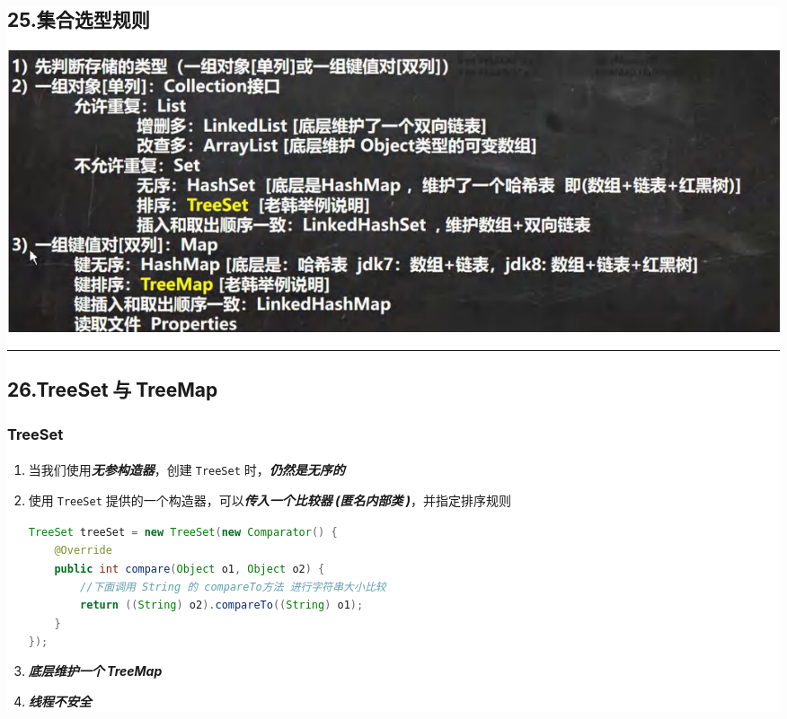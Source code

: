 


## 25.集合选型规则

![微信截图_20240214161447](advance-learning.assets/微信截图_20240214161447.png)

---



## 26.TreeSet 与 TreeMap

### TreeSet

1. 当我们使用***无参构造器***，创建 `TreeSet` 时，***仍然是无序的***

2. 使用 `TreeSet` 提供的一个构造器，可以***传入一个比较器 (匿名内部类 )***，并指定排序规则

	```java
	TreeSet treeSet = new TreeSet(new Comparator() {
	    @Override
	    public int compare(Object o1, Object o2) {
	        //下面调用 String 的 compareTo方法 进行字符串大小比较
	        return ((String) o2).compareTo((String) o1);
	    }
	});
	```

3. ***底层维护一个 TreeMap***

4. ***线程不安全***
